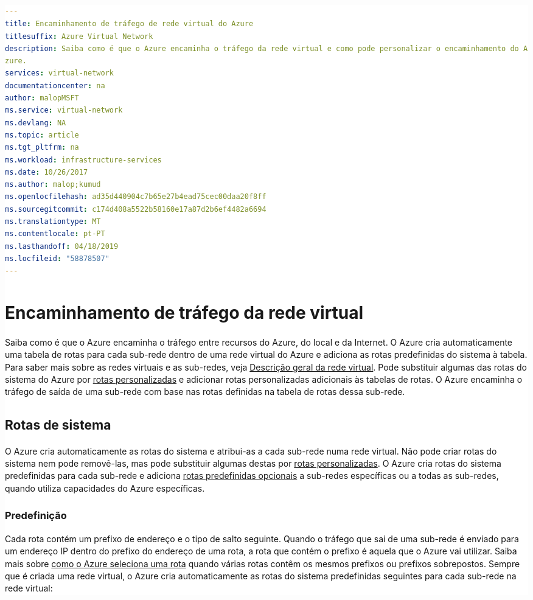 ```yaml
---
title: Encaminhamento de tráfego de rede virtual do Azure
titlesuffix: Azure Virtual Network
description: Saiba como é que o Azure encaminha o tráfego da rede virtual e como pode personalizar o encaminhamento do Azure.
services: virtual-network
documentationcenter: na
author: malopMSFT
ms.service: virtual-network
ms.devlang: NA
ms.topic: article
ms.tgt_pltfrm: na
ms.workload: infrastructure-services
ms.date: 10/26/2017
ms.author: malop;kumud
ms.openlocfilehash: ad35d440904c7b65e27b4ead75cec00daa20f8ff
ms.sourcegitcommit: c174d408a5522b58160e17a87d2b6ef4482a6694
ms.translationtype: MT
ms.contentlocale: pt-PT
ms.lasthandoff: 04/18/2019
ms.locfileid: "58878507"
---
```

# <a name="virtual-network-traffic-routing"></a>Encaminhamento de tráfego da rede virtual

Saiba como é que o Azure encaminha o tráfego entre recursos do Azure, do local e da Internet. O Azure cria automaticamente uma tabela de rotas para cada sub-rede dentro de uma rede virtual do Azure e adiciona as rotas predefinidas do sistema à tabela. Para saber mais sobre as redes virtuais e as sub-redes, veja [Descrição geral da rede virtual](virtual-networks-overview.md). Pode substituir algumas das rotas do sistema do Azure por [rotas personalizadas](#custom-routes) e adicionar rotas personalizadas adicionais às tabelas de rotas. O Azure encaminha o tráfego de saída de uma sub-rede com base nas rotas definidas na tabela de rotas dessa sub-rede.

## <a name="system-routes"></a>Rotas de sistema

O Azure cria automaticamente as rotas do sistema e atribui-as a cada sub-rede numa rede virtual. Não pode criar rotas do sistema nem pode removê-las, mas pode substituir algumas destas por [rotas personalizadas](#custom-routes). O Azure cria rotas do sistema predefinidas para cada sub-rede e adiciona [rotas predefinidas opcionais](#optional-default-routes) a sub-redes específicas ou a todas as sub-redes, quando utiliza capacidades do Azure específicas.

### <a name="default"></a>Predefinição

Cada rota contém um prefixo de endereço e o tipo de salto seguinte. Quando o tráfego que sai de uma sub-rede é enviado para um endereço IP dentro do prefixo do endereço de uma rota, a rota que contém o prefixo é aquela que o Azure vai utilizar. Saiba mais sobre [como o Azure seleciona uma rota](#how-azure-selects-a-route) quando várias rotas contêm os mesmos prefixos ou prefixos sobrepostos. Sempre que é criada uma rede virtual, o Azure cria automaticamente as rotas do sistema predefinidas seguintes para cada sub-rede na rede virtual:
